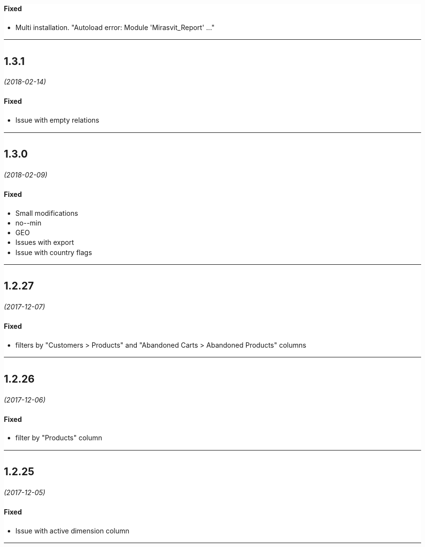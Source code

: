 
#### Fixed
* Multi installation. "Autoload error: Module 'Mirasvit_Report' ..."

---

## 1.3.1
*(2018-02-14)*

#### Fixed
* Issue with empty relations

---

## 1.3.0
*(2018-02-09)*

#### Fixed
* Small modifications
* no--min
* GEO
* Issues with export
* Issue with country flags

---


## 1.2.27
*(2017-12-07)*

#### Fixed
* filters by "Customers > Products" and "Abandoned Carts > Abandoned Products" columns

---

## 1.2.26
*(2017-12-06)*

#### Fixed
* filter by "Products" column

---

## 1.2.25
*(2017-12-05)*

#### Fixed
* Issue with active dimension column

---
